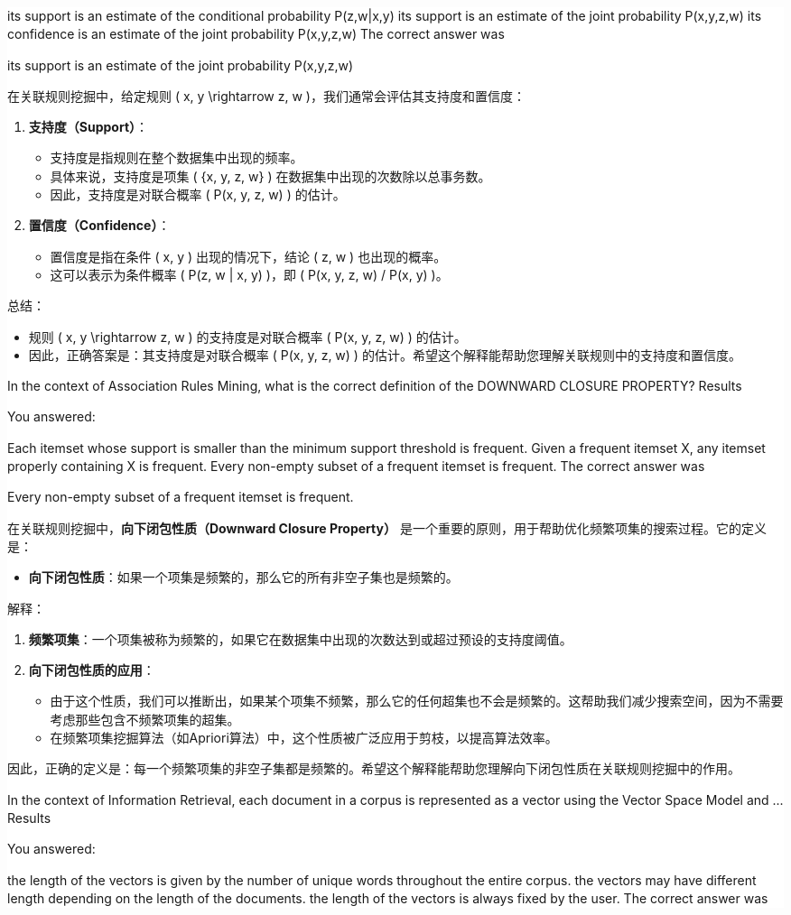 its support is an estimate of the conditional probability P(z,w|x,y)
its support is an estimate of the joint probability P(x,y,z,w)
its confidence is an estimate of the joint probability P(x,y,z,w)
The correct answer was

its support is an estimate of the joint probability P(x,y,z,w)

在关联规则挖掘中，给定规则 \( x, y \rightarrow z, w \)，我们通常会评估其支持度和置信度：

1. **支持度（Support）**：
   - 支持度是指规则在整个数据集中出现的频率。
   - 具体来说，支持度是项集 \( \{x, y, z, w\} \) 在数据集中出现的次数除以总事务数。
   - 因此，支持度是对联合概率 \( P(x, y, z, w) \) 的估计。

2. **置信度（Confidence）**：
   - 置信度是指在条件 \( x, y \) 出现的情况下，结论 \( z, w \) 也出现的概率。
   - 这可以表示为条件概率 \( P(z, w | x, y) \)，即 \( P(x, y, z, w) / P(x, y) \)。

总结：
- 规则 \( x, y \rightarrow z, w \) 的支持度是对联合概率 \( P(x, y, z, w) \) 的估计。
- 因此，正确答案是：其支持度是对联合概率 \( P(x, y, z, w) \) 的估计。希望这个解释能帮助您理解关联规则中的支持度和置信度。

In the context of Association Rules Mining, what is the correct definition of the DOWNWARD CLOSURE PROPERTY?
Results

You answered:

Each itemset whose support is smaller than the minimum support threshold is frequent.
Given a frequent itemset X, any itemset properly containing X is frequent.
Every non-empty subset of a frequent itemset is frequent.
The correct answer was

Every non-empty subset of a frequent itemset is frequent.

在关联规则挖掘中，**向下闭包性质（Downward Closure Property）** 是一个重要的原则，用于帮助优化频繁项集的搜索过程。它的定义是：

- **向下闭包性质**：如果一个项集是频繁的，那么它的所有非空子集也是频繁的。

解释：

1. **频繁项集**：一个项集被称为频繁的，如果它在数据集中出现的次数达到或超过预设的支持度阈值。

2. **向下闭包性质的应用**：
   - 由于这个性质，我们可以推断出，如果某个项集不频繁，那么它的任何超集也不会是频繁的。这帮助我们减少搜索空间，因为不需要考虑那些包含不频繁项集的超集。
   - 在频繁项集挖掘算法（如Apriori算法）中，这个性质被广泛应用于剪枝，以提高算法效率。

因此，正确的定义是：每一个频繁项集的非空子集都是频繁的。希望这个解释能帮助您理解向下闭包性质在关联规则挖掘中的作用。

In the context of Information Retrieval, each document in a corpus is represented as a vector using the Vector Space Model and ...
Results

You answered:

the length of the vectors is given by the number of unique words throughout the entire corpus.
the vectors may have different length depending on the length of the documents.
the length of the vectors is always fixed by the user.
The correct answer was
